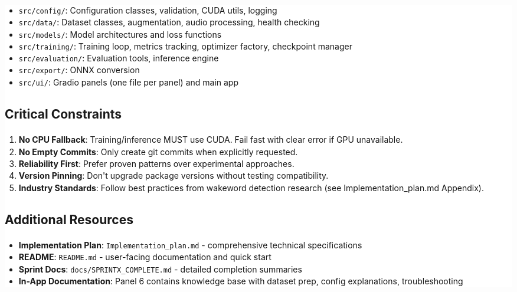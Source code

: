 - `src/config/`: Configuration classes, validation, CUDA utils, logging
- `src/data/`: Dataset classes, augmentation, audio processing, health checking
- `src/models/`: Model architectures and loss functions
- `src/training/`: Training loop, metrics tracking, optimizer factory, checkpoint manager
- `src/evaluation/`: Evaluation tools, inference engine
- `src/export/`: ONNX conversion
- `src/ui/`: Gradio panels (one file per panel) and main app

## Critical Constraints

1. **No CPU Fallback**: Training/inference MUST use CUDA. Fail fast with clear error if GPU unavailable.
2. **No Empty Commits**: Only create git commits when explicitly requested.
3. **Reliability First**: Prefer proven patterns over experimental approaches.
4. **Version Pinning**: Don't upgrade package versions without testing compatibility.
5. **Industry Standards**: Follow best practices from wakeword detection research (see Implementation_plan.md Appendix).

## Additional Resources

- **Implementation Plan**: `Implementation_plan.md` - comprehensive technical specifications
- **README**: `README.md` - user-facing documentation and quick start
- **Sprint Docs**: `docs/SPRINTX_COMPLETE.md` - detailed completion summaries
- **In-App Documentation**: Panel 6 contains knowledge base with dataset prep, config explanations, troubleshooting
